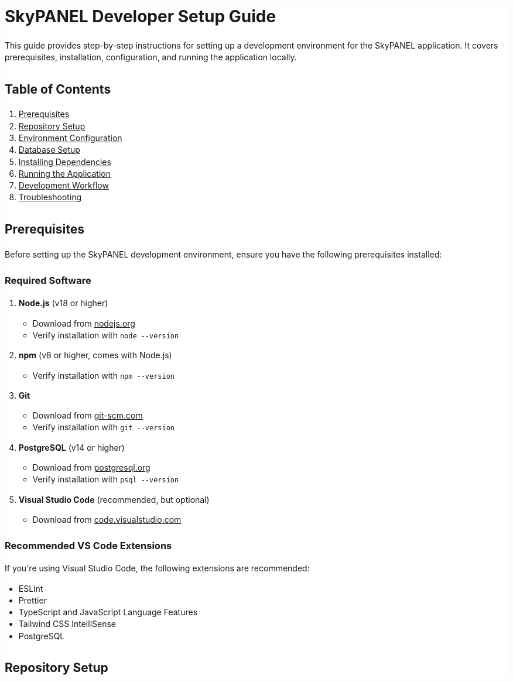 # SkyPANEL Developer Setup Guide

This guide provides step-by-step instructions for setting up a development environment for the SkyPANEL application. It covers prerequisites, installation, configuration, and running the application locally.

## Table of Contents

1. [Prerequisites](#prerequisites)
2. [Repository Setup](#repository-setup)
3. [Environment Configuration](#environment-configuration)
4. [Database Setup](#database-setup)
5. [Installing Dependencies](#installing-dependencies)
6. [Running the Application](#running-the-application)
7. [Development Workflow](#development-workflow)
8. [Troubleshooting](#troubleshooting)

## Prerequisites

Before setting up the SkyPANEL development environment, ensure you have the following prerequisites installed:

### Required Software

1. **Node.js** (v18 or higher)
   - Download from [nodejs.org](https://nodejs.org/)
   - Verify installation with `node --version`

2. **npm** (v8 or higher, comes with Node.js)
   - Verify installation with `npm --version`

3. **Git**
   - Download from [git-scm.com](https://git-scm.com/)
   - Verify installation with `git --version`

4. **PostgreSQL** (v14 or higher)
   - Download from [postgresql.org](https://www.postgresql.org/download/)
   - Verify installation with `psql --version`

5. **Visual Studio Code** (recommended, but optional)
   - Download from [code.visualstudio.com](https://code.visualstudio.com/)

### Recommended VS Code Extensions

If you're using Visual Studio Code, the following extensions are recommended:

- ESLint
- Prettier
- TypeScript and JavaScript Language Features
- Tailwind CSS IntelliSense
- PostgreSQL

## Repository Setup
